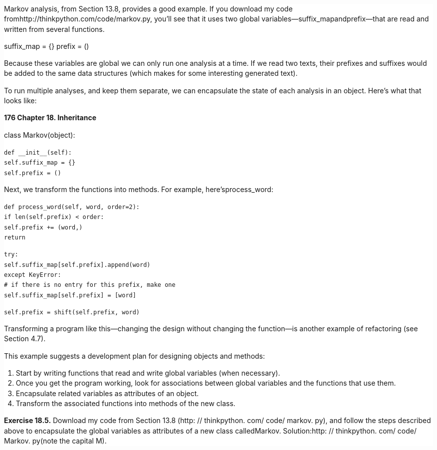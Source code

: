 Markov analysis, from Section 13.8, provides a good example. If you download my
code fromhttp://thinkpython.com/code/markov.py, you’ll see that it uses two global
variables—suffix_mapandprefix—that are read and written from several functions.

suffix_map = {}
prefix = ()

Because these variables are global we can only run one analysis at a time. If we read two
texts, their prefixes and suffixes would be added to the same data structures (which makes
for some interesting generated text).

To run multiple analyses, and keep them separate, we can encapsulate the state of each
analysis in an object. Here’s what that looks like:

**176 Chapter 18. Inheritance**

class Markov(object):

```
def __init__(self):
self.suffix_map = {}
self.prefix = ()
```

Next, we transform the functions into methods. For example, here’sprocess_word:

```
def process_word(self, word, order=2):
if len(self.prefix) < order:
self.prefix += (word,)
return
```

```
try:
self.suffix_map[self.prefix].append(word)
except KeyError:
# if there is no entry for this prefix, make one
self.suffix_map[self.prefix] = [word]
```

```
self.prefix = shift(self.prefix, word)
```

Transforming a program like this—changing the design without changing the function—is
another example of refactoring (see Section 4.7).

This example suggests a development plan for designing objects and methods:

1. Start by writing functions that read and write global variables (when necessary).
2. Once you get the program working, look for associations between global variables
   and the functions that use them.
3. Encapsulate related variables as attributes of an object.
4. Transform the associated functions into methods of the new class.

**Exercise 18.5.** Download my code from Section 13.8 (http: // thinkpython. com/ code/
markov. py), and follow the steps described above to encapsulate the global variables as attributes
of a new class calledMarkov. Solution:http: // thinkpython. com/ code/ Markov. py(note
the capital M).
